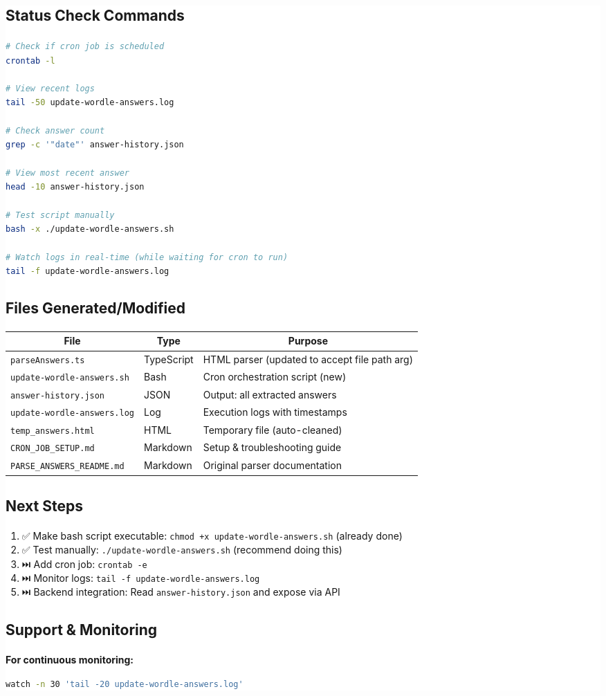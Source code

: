 ## Status Check Commands

```bash
# Check if cron job is scheduled
crontab -l

# View recent logs
tail -50 update-wordle-answers.log

# Check answer count
grep -c '"date"' answer-history.json

# View most recent answer
head -10 answer-history.json

# Test script manually
bash -x ./update-wordle-answers.sh

# Watch logs in real-time (while waiting for cron to run)
tail -f update-wordle-answers.log
```

## Files Generated/Modified

| File | Type | Purpose |
|------|------|---------|
| `parseAnswers.ts` | TypeScript | HTML parser (updated to accept file path arg) |
| `update-wordle-answers.sh` | Bash | Cron orchestration script (new) |
| `answer-history.json` | JSON | Output: all extracted answers |
| `update-wordle-answers.log` | Log | Execution logs with timestamps |
| `temp_answers.html` | HTML | Temporary file (auto-cleaned) |
| `CRON_JOB_SETUP.md` | Markdown | Setup & troubleshooting guide |
| `PARSE_ANSWERS_README.md` | Markdown | Original parser documentation |

## Next Steps

1. ✅ Make bash script executable: `chmod +x update-wordle-answers.sh` (already done)
2. ✅ Test manually: `./update-wordle-answers.sh` (recommend doing this)
3. ⏭️ Add cron job: `crontab -e`
4. ⏭️ Monitor logs: `tail -f update-wordle-answers.log`
5. ⏭️ Backend integration: Read `answer-history.json` and expose via API

## Support & Monitoring

**For continuous monitoring:**
```bash
watch -n 30 'tail -20 update-wordle-answers.log'
```
